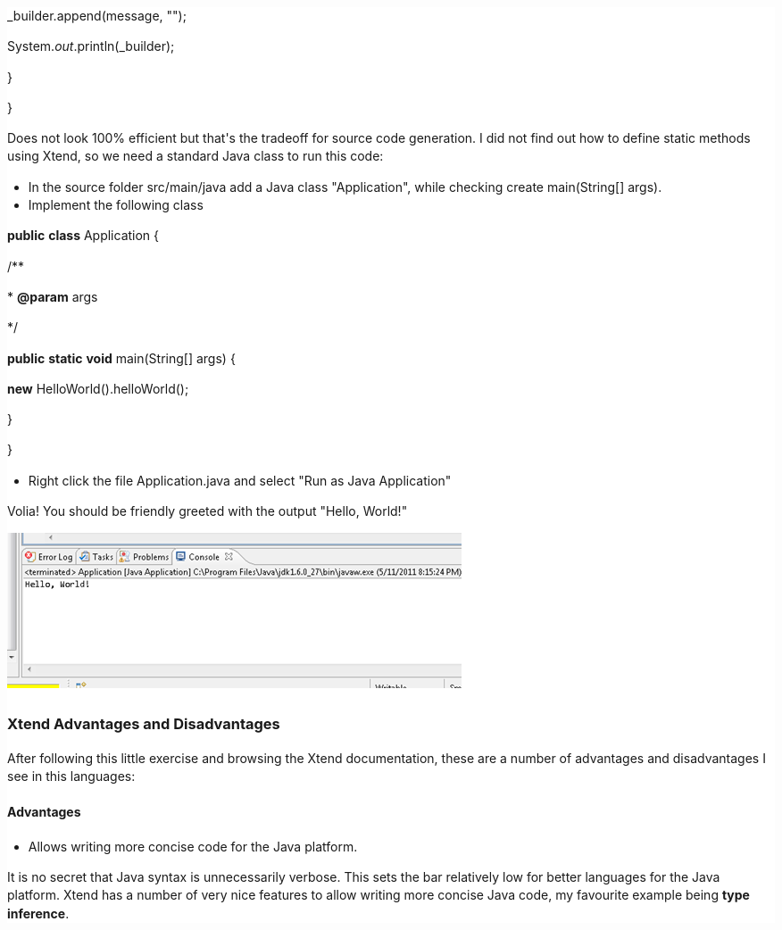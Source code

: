 \_builder.append(message, "");

System._out_.println(\_builder);

}

}

Does not look 100% efficient but that's the tradeoff for source code generation. I did not find out how to define static methods using Xtend, so we need a standard Java class to run this code:

- In the source folder src/main/java add a Java class "Application", while checking create main(String\[\] args).
- Implement the following class

**public** **class** Application {

/\*\*

\* **@param** args

\*/

**public** **static** **void** main(String\[\] args) {

**new** HelloWorld().helloWorld();

}

}

- Right click the file Application.java and select "Run as Java Application"

Volia! You should be friendly greeted with the output "Hello, World!"

![](images/110511_2112_xtendtutori13.png)

### Xtend Advantages and Disadvantages

After following this little exercise and browsing the Xtend documentation, these are a number of advantages and disadvantages I see in this languages:

#### Advantages

- Allows writing more concise code for the Java platform.

It is no secret that Java syntax is unnecessarily verbose. This sets the bar relatively low for better languages for the Java platform. Xtend has a number of very nice features to allow writing more concise Java code, my favourite example being **type inference**.
